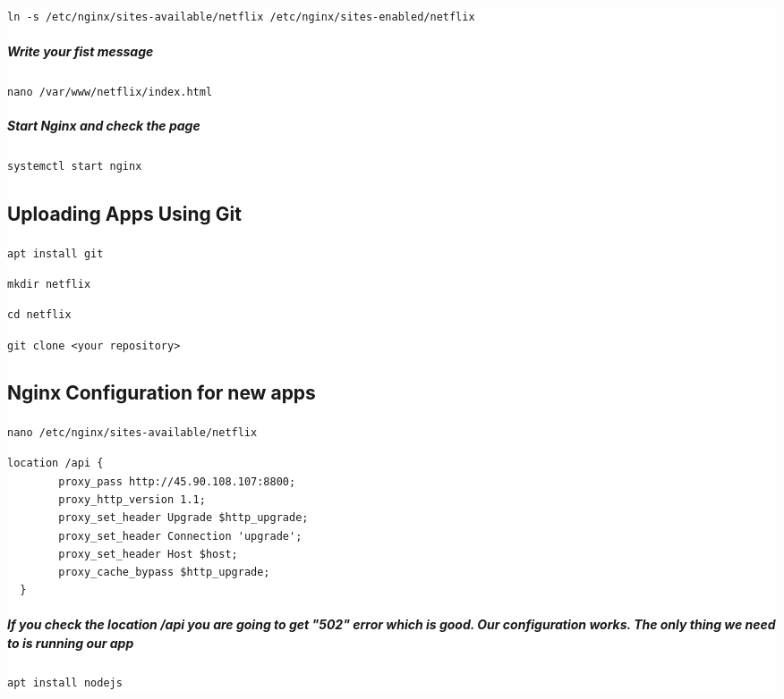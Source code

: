 ```
ln -s /etc/nginx/sites-available/netflix /etc/nginx/sites-enabled/netflix

```

##### Write your fist message

```
nano /var/www/netflix/index.html

```

##### Start Nginx and check the page

```
systemctl start nginx
```

## Uploading Apps Using Git

```
apt install git
```

```
mkdir netflix
```

```
cd netflix
```

```
git clone <your repository>
```

## Nginx Configuration for new apps

```
nano /etc/nginx/sites-available/netflix
```

```
location /api {
        proxy_pass http://45.90.108.107:8800;
        proxy_http_version 1.1;
        proxy_set_header Upgrade $http_upgrade;
        proxy_set_header Connection 'upgrade';
        proxy_set_header Host $host;
        proxy_cache_bypass $http_upgrade;
  }
```

##### If you check the location /api you are going to get "502" error which is good. Our configuration works. The only thing we need to is running our app

```
apt install nodejs
```

